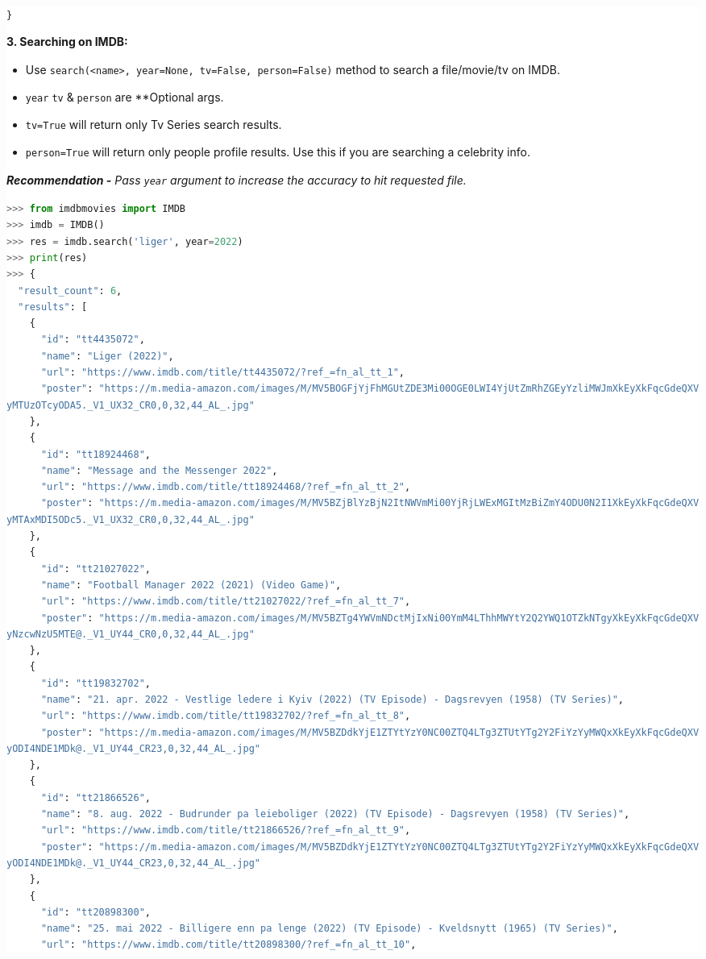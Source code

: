 ```python
}
```

**3. Searching on IMDB:**

* Use ```search(<name>, year=None, tv=False, person=False)``` method to search a file/movie/tv on IMDB.

* ```year``` ```tv``` & ```person``` are **Optional args.
* ```tv=True``` will return only Tv Series search results.
* ```person=True``` will return only people profile results. Use this if you are searching a celebrity info.

_**Recommendation -** Pass ```year``` argument to increase the accuracy to hit requested file._

```python
>>> from imdbmovies import IMDB
>>> imdb = IMDB()
>>> res = imdb.search('liger', year=2022)
>>> print(res)
>>> {
  "result_count": 6,
  "results": [
    {
      "id": "tt4435072",
      "name": "Liger (2022)",
      "url": "https://www.imdb.com/title/tt4435072/?ref_=fn_al_tt_1",
      "poster": "https://m.media-amazon.com/images/M/MV5BOGFjYjFhMGUtZDE3Mi00OGE0LWI4YjUtZmRhZGEyYzliMWJmXkEyXkFqcGdeQXVyMTUzOTcyODA5._V1_UX32_CR0,0,32,44_AL_.jpg"
    },
    {
      "id": "tt18924468",
      "name": "Message and the Messenger 2022",
      "url": "https://www.imdb.com/title/tt18924468/?ref_=fn_al_tt_2",
      "poster": "https://m.media-amazon.com/images/M/MV5BZjBlYzBjN2ItNWVmMi00YjRjLWExMGItMzBiZmY4ODU0N2I1XkEyXkFqcGdeQXVyMTAxMDI5ODc5._V1_UX32_CR0,0,32,44_AL_.jpg"
    },
    {
      "id": "tt21027022",
      "name": "Football Manager 2022 (2021) (Video Game)",
      "url": "https://www.imdb.com/title/tt21027022/?ref_=fn_al_tt_7",
      "poster": "https://m.media-amazon.com/images/M/MV5BZTg4YWVmNDctMjIxNi00YmM4LThhMWYtY2Q2YWQ1OTZkNTgyXkEyXkFqcGdeQXVyNzcwNzU5MTE@._V1_UY44_CR0,0,32,44_AL_.jpg"
    },
    {
      "id": "tt19832702",
      "name": "21. apr. 2022 - Vestlige ledere i Kyiv (2022) (TV Episode) - Dagsrevyen (1958) (TV Series)",
      "url": "https://www.imdb.com/title/tt19832702/?ref_=fn_al_tt_8",
      "poster": "https://m.media-amazon.com/images/M/MV5BZDdkYjE1ZTYtYzY0NC00ZTQ4LTg3ZTUtYTg2Y2FiYzYyMWQxXkEyXkFqcGdeQXVyODI4NDE1MDk@._V1_UY44_CR23,0,32,44_AL_.jpg"
    },
    {
      "id": "tt21866526",
      "name": "8. aug. 2022 - Budrunder pa leieboliger (2022) (TV Episode) - Dagsrevyen (1958) (TV Series)",
      "url": "https://www.imdb.com/title/tt21866526/?ref_=fn_al_tt_9",
      "poster": "https://m.media-amazon.com/images/M/MV5BZDdkYjE1ZTYtYzY0NC00ZTQ4LTg3ZTUtYTg2Y2FiYzYyMWQxXkEyXkFqcGdeQXVyODI4NDE1MDk@._V1_UY44_CR23,0,32,44_AL_.jpg"
    },
    {
      "id": "tt20898300",
      "name": "25. mai 2022 - Billigere enn pa lenge (2022) (TV Episode) - Kveldsnytt (1965) (TV Series)",
      "url": "https://www.imdb.com/title/tt20898300/?ref_=fn_al_tt_10",
```